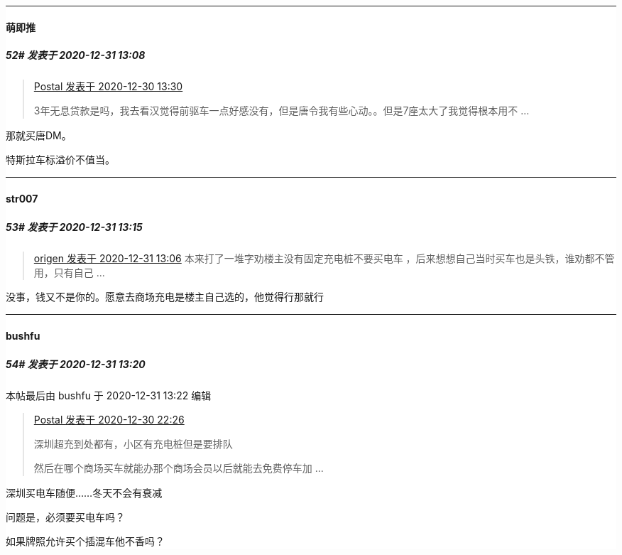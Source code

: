 



*****

####  萌即推  
##### 52#       发表于 2020-12-31 13:08



<blockquote><a href="httphttps://bbs.saraba1st.com/2b/forum.php?mod=redirect&amp;goto=findpost&amp;pid=49888001&amp;ptid=1980326" target="_blank">Postal 发表于 2020-12-30 13:30</a>

3年无息贷款是吗，我去看汉觉得前驱车一点好感没有，但是唐令我有些心动。。但是7座太大了我觉得根本用不 ...</blockquote>
那就买唐DM。

特斯拉车标溢价不值当。







*****

####  str007  
##### 53#       发表于 2020-12-31 13:15



<blockquote><a href="httphttps://bbs.saraba1st.com/2b/forum.php?mod=redirect&amp;goto=findpost&amp;pid=49897947&amp;ptid=1980326" target="_blank">origen 发表于 2020-12-31 13:06</a>
本来打了一堆字劝楼主没有固定充电桩不要买电车 ，后来想想自己当时买车也是头铁，谁劝都不管用，只有自己 ...</blockquote>
没事，钱又不是你的。愿意去商场充电是楼主自己选的，他觉得行那就行







*****

####  bushfu  
##### 54#       发表于 2020-12-31 13:20



 本帖最后由 bushfu 于 2020-12-31 13:22 编辑 
<blockquote><a href="httphttps://bbs.saraba1st.com/2b/forum.php?mod=redirect&amp;goto=findpost&amp;pid=49893080&amp;ptid=1980326" target="_blank">Postal 发表于 2020-12-30 22:26</a>

深圳超充到处都有，小区有充电桩但是要排队


然后在哪个商场买车就能办那个商场会员以后就能去免费停车加 ...</blockquote>
深圳买电车随便……冬天不会有衰减


问题是，必须要买电车吗？

如果牌照允许买个插混车他不香吗？

